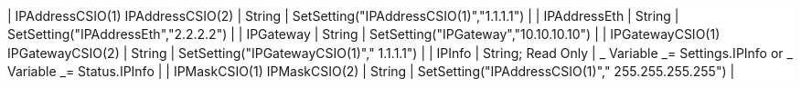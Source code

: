 | IPAddressCSIO(1) IPAddressCSIO(2)                                                            | String                                                                                                                                                                                                                                                                                                                                                                                                                                                                                                                                                                                                                                                                         | SetSetting("IPAddressCSIO(1)","1.1.1.1")                                                                                                                                                                                                 |
| IPAddressEth                                                                                 | String                                                                                                                                                                                                                                                                                                                                                                                                                                                                                                                                                                                                                                                                         | SetSetting("IPAddressEth","2.2.2.2")                                                                                                                                                                                                     |
| IPGateway                                                                                    | String                                                                                                                                                                                                                                                                                                                                                                                                                                                                                                                                                                                                                                                                         | SetSetting("IPGateway","10.10.10.10")                                                                                                                                                                                                    |
| IPGatewayCSIO(1) IPGatewayCSIO(2)                                                            | String                                                                                                                                                                                                                                                                                                                                                                                                                                                                                                                                                                                                                                                                         | SetSetting("IPGatewayCSIO(1)"," 1.1.1.1")                                                                                                                                                                                                |
| IPInfo                                                                                       | String; Read Only                                                                                                                                                                                                                                                                                                                                                                                                                                                                                                                                                                                                                                                              | _ Variable _= Settings.IPInfo or _ Variable _= Status.IPInfo                                                                                                                                                                             |
| IPMaskCSIO(1) IPMaskCSIO(2)                                                                  | String                                                                                                                                                                                                                                                                                                                                                                                                                                                                                                                                                                                                                                                                         | SetSetting("IPAddressCSIO(1)"," 255.255.255.255")                                                                                                                                                                                        |